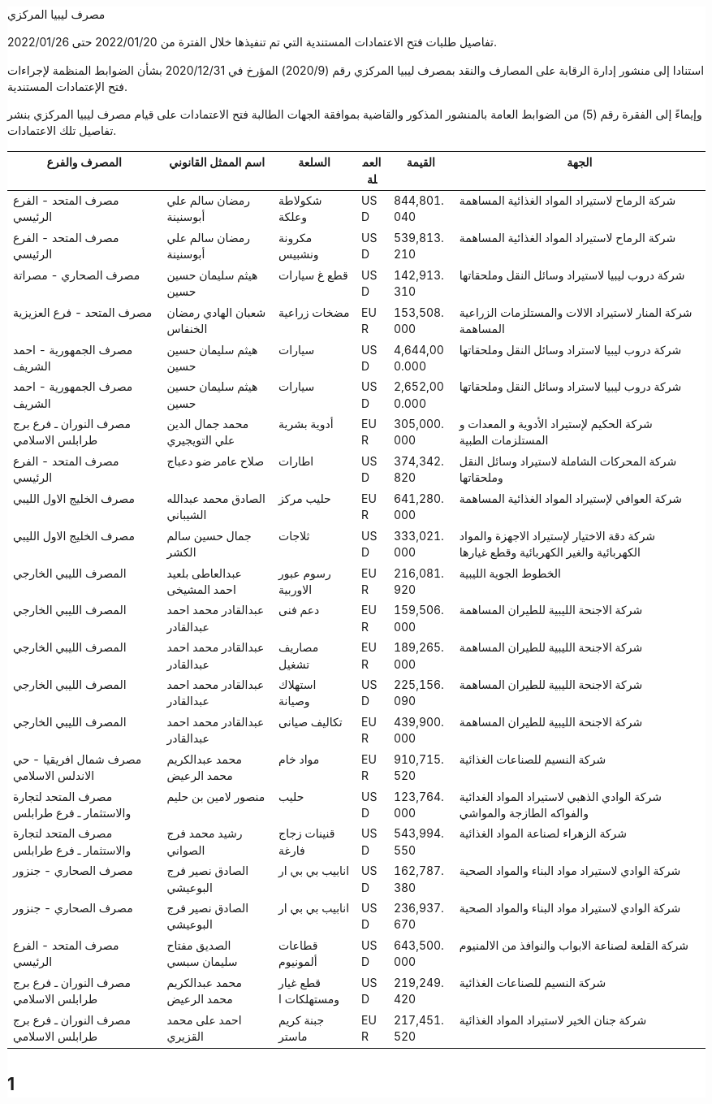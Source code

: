 مصرف ليبيا المركزي

تفاصيل طلبات فتح الاعتمادات المستندية التي تم تنفيذها خلال الفترة من 2022/01/20 حتى 2022/01/26.

استنادا إلى منشور إدارة الرقابة على المصارف والنقد بمصرف ليبيا المركزي رقم (2020/9) المؤرخ في 2020/12/31 بشأن الضوابط المنظمة لإجراءات فتح الإعتمادات المستندية.

وإيماءً إلى الفقرة رقم (5) من الضوابط العامة بالمنشور المذكور والقاضية بموافقة الجهات الطالبة فتح الاعتمادات على قيام مصرف ليبيا المركزي بنشر تفاصيل تلك الاعتمادات.

| المصرف والفرع | اسم الممثل القانوني | السلعة | العملة | القيمة | الجهة |
|---------------|---------------------|--------|--------|--------|-------|
| مصرف المتحد - الفرع الرئيسي | رمضان سالم علي أبوسنينة | شكولاطة وعلكة | USD | 844,801.040 | شركة الرماح لاستيراد المواد الغذائية المساهمة |
| مصرف المتحد - الفرع الرئيسي | رمضان سالم علي أبوسنينة | مكرونة ونشبيس | USD | 539,813.210 | شركة الرماح لاستيراد المواد الغذائية المساهمة |
| مصرف الصحاري - مصراتة | هيثم سليمان حسين حسين | قطع غ سيارات | USD | 142,913.310 | شركة دروب ليبيا لاستيراد وسائل النقل وملحقاتها |
| مصرف المتحد - فرع العزيزية | شعبان الهادي رمضان الخنفاس | مضخات زراعية | EUR | 153,508.000 | شركة المنار لاستيراد الالات والمستلزمات الزراعية المساهمة |
| مصرف الجمهورية - احمد الشريف | هيثم سليمان حسين حسين | سيارات | USD | 4,644,000.000 | شركة دروب ليبيا لاستراد وسائل النقل وملحقاتها |
| مصرف الجمهورية - احمد الشريف | هيثم سليمان حسين حسين | سيارات | USD | 2,652,000.000 | شركة دروب ليبيا لاستراد وسائل النقل وملحقاتها |
| مصرف النوران ـ فرع برج طرابلس الاسلامي | محمد جمال الدين علي التويجيري | أدوية بشرية | EUR | 305,000.000 | شركة الحكيم لإستيراد الأدوية و المعدات و المستلزمات الطبية |
| مصرف المتحد - الفرع الرئيسي | صلاح عامر ضو دعباج | اطارات | USD | 374,342.820 | شركة المحركات الشاملة لاستيراد وسائل النقل وملحقاتها |
| مصرف الخليج الاول الليبي | الصادق محمد عبدالله الشيباني | حليب مركز | EUR | 641,280.000 | شركة العوافي لإستيراد المواد الغذائية المساهمة |
| مصرف الخليج الاول الليبي | جمال حسين سالم الكشر | ثلاجات | USD | 333,021.000 | شركة دقة الاختيار لإستيراد الاجهزة والمواد الكهربائية والغير الكهربائية وقطع غيارها |
| المصرف الليبي الخارجي | عبدالعاطى بلعيد احمد المشيخى | رسوم عبور الاوربية | EUR | 216,081.920 | الخطوط الجوية الليبية |
| المصرف الليبي الخارجي | عبدالقادر محمد احمد عبدالقادر | دعم فنى | EUR | 159,506.000 | شركة الاجنحة الليبية للطيران المساهمة |
| المصرف الليبي الخارجي | عبدالقادر محمد احمد عبدالقادر | مصاريف تشغيل | EUR | 189,265.000 | شركة الاجنحة الليبية للطيران المساهمة |
| المصرف الليبي الخارجي | عبدالقادر محمد احمد عبدالقادر | استهلاك وصيانة | USD | 225,156.090 | شركة الاجنحة الليبية للطيران المساهمة |
| المصرف الليبي الخارجي | عبدالقادر محمد احمد عبدالقادر | تكاليف صيانى | EUR | 439,900.000 | شركة الاجنحة الليبية للطيران المساهمة |
| مصرف شمال افريقيا - حي الاندلس الاسلامي | محمد عبدالكريم محمد الرعيض | مواد خام | EUR | 910,715.520 | شركة النسيم للصناعات الغذائية |
| مصرف المتحد لتجارة والاستثمار ـ فرع طرابلس | منصور لامين بن حليم | حليب | USD | 123,764.000 | شركة الوادي الذهبي لاستيراد المواد الغدائية والفواكه الطازجة والمواشي |
| مصرف المتحد لتجارة والاستثمار ـ فرع طرابلس | رشيد محمد فرج الصواني | قنينات زجاج فارغة | USD | 543,994.550 | شركة الزهراء لصناعة المواد الغذائية |
| مصرف الصحاري - جنزور | الصادق نصير فرج البوعيشي | انابيب بي بي ار | USD | 162,787.380 | شركة الوادي لاستيراد مواد البناء والمواد الصحية |
| مصرف الصحاري - جنزور | الصادق نصير فرج البوعيشي | انابيب بي بي ار | USD | 236,937.670 | شركة الوادي لاستيراد مواد البناء والمواد الصحية |
| مصرف المتحد - الفرع الرئيسي | الصديق مفتاح سليمان سبسي | قطاعات ألمونيوم | USD | 643,500.000 | شركة القلعة لصناعة الابواب والنوافذ من الالمنيوم |
| مصرف النوران ـ فرع برج طرابلس الاسلامي | محمد عبدالكريم محمد الرعيض | قطع غيار ومستهلكات ا | USD | 219,249.420 | شركة النسيم للصناعات الغذائية |
| مصرف النوران ـ فرع برج طرابلس الاسلامي | احمد على محمد القزيري | جبنة كريم ماستر | EUR | 217,451.520 | شركة جنان الخير لاستيراد المواد الغذائية |

1
---
